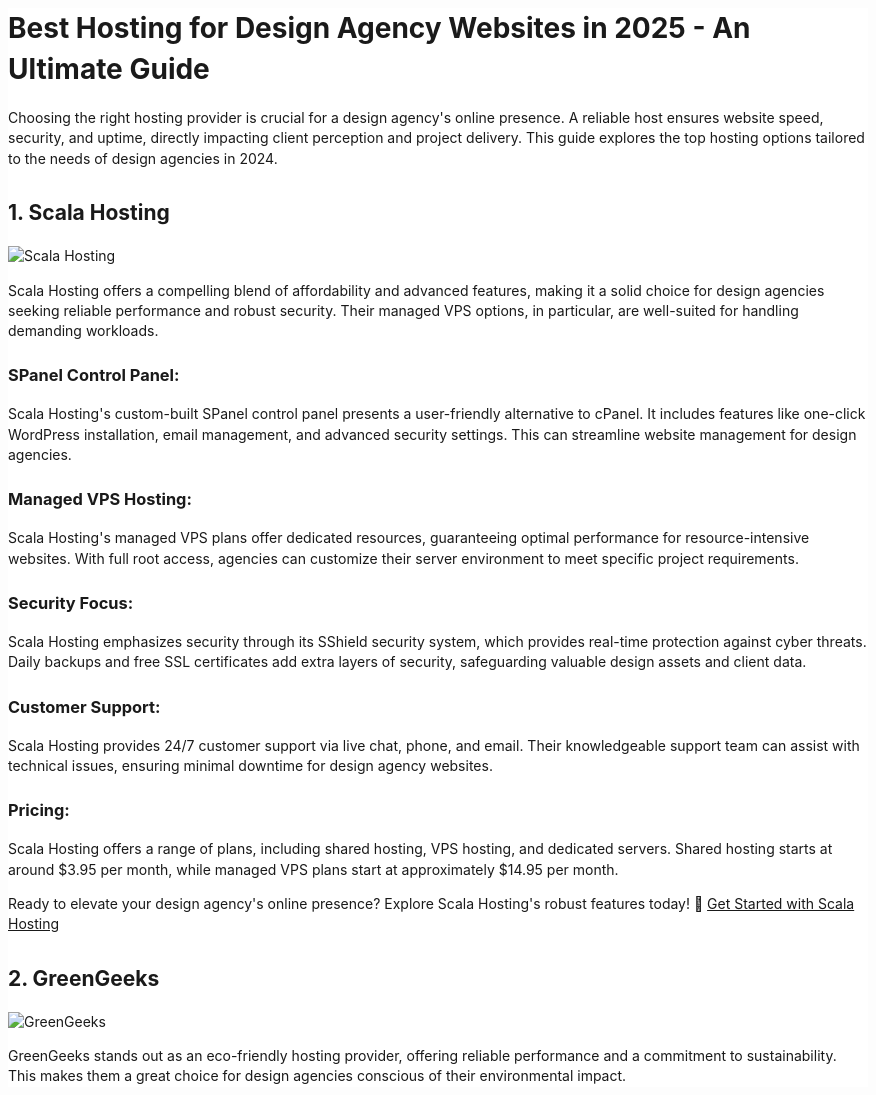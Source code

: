 # Best Hosting for Design Agency Websites in 2025 - An Ultimate Guide

Choosing the right hosting provider is crucial for a design agency's online presence. A reliable host ensures website speed, security, and uptime, directly impacting client perception and project delivery. This guide explores the top hosting options tailored to the needs of design agencies in 2024.

## 1. Scala Hosting

![Scala Hosting](https://i.imgur.com/uJ5JIK3.png "Scala Web Hosting")

Scala Hosting offers a compelling blend of affordability and advanced features, making it a solid choice for design agencies seeking reliable performance and robust security. Their managed VPS options, in particular, are well-suited for handling demanding workloads.

### SPanel Control Panel:
Scala Hosting's custom-built SPanel control panel presents a user-friendly alternative to cPanel. It includes features like one-click WordPress installation, email management, and advanced security settings. This can streamline website management for design agencies.

### Managed VPS Hosting:
Scala Hosting's managed VPS plans offer dedicated resources, guaranteeing optimal performance for resource-intensive websites. With full root access, agencies can customize their server environment to meet specific project requirements.

### Security Focus:
Scala Hosting emphasizes security through its SShield security system, which provides real-time protection against cyber threats. Daily backups and free SSL certificates add extra layers of security, safeguarding valuable design assets and client data.

### Customer Support:
Scala Hosting provides 24/7 customer support via live chat, phone, and email. Their knowledgeable support team can assist with technical issues, ensuring minimal downtime for design agency websites.

### Pricing:
Scala Hosting offers a range of plans, including shared hosting, VPS hosting, and dedicated servers. Shared hosting starts at around $3.95 per month, while managed VPS plans start at approximately $14.95 per month.

Ready to elevate your design agency's online presence? Explore Scala Hosting's robust features today! 🚀 [Get Started with Scala Hosting](https://snipitx.com/scala-jy)

## 2. GreenGeeks

![GreenGeeks](https://i.imgur.com/eEwuntu.jpg "GreenGeeks Hosting")

GreenGeeks stands out as an eco-friendly hosting provider, offering reliable performance and a commitment to sustainability. This makes them a great choice for design agencies conscious of their environmental impact.
